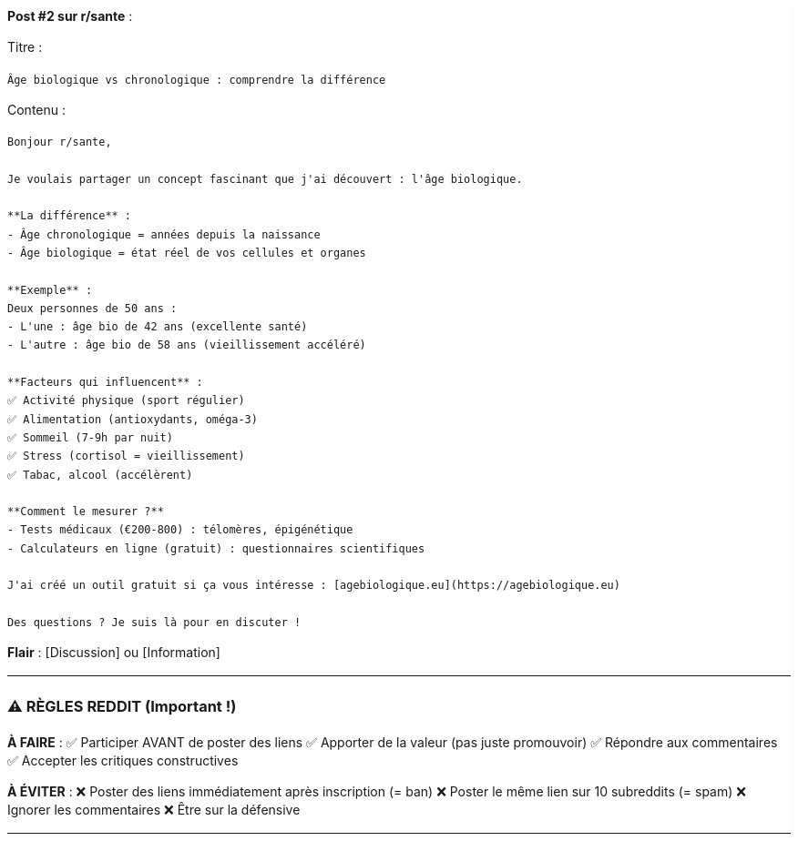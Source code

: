 
**Post #2 sur r/sante** :

Titre :
```
Âge biologique vs chronologique : comprendre la différence
```

Contenu :
```
Bonjour r/sante,

Je voulais partager un concept fascinant que j'ai découvert : l'âge biologique.

**La différence** :
- Âge chronologique = années depuis la naissance
- Âge biologique = état réel de vos cellules et organes

**Exemple** :
Deux personnes de 50 ans :
- L'une : âge bio de 42 ans (excellente santé)
- L'autre : âge bio de 58 ans (vieillissement accéléré)

**Facteurs qui influencent** :
✅ Activité physique (sport régulier)
✅ Alimentation (antioxydants, oméga-3)
✅ Sommeil (7-9h par nuit)
✅ Stress (cortisol = vieillissement)
✅ Tabac, alcool (accélèrent)

**Comment le mesurer ?**
- Tests médicaux (€200-800) : télomères, épigénétique
- Calculateurs en ligne (gratuit) : questionnaires scientifiques

J'ai créé un outil gratuit si ça vous intéresse : [agebiologique.eu](https://agebiologique.eu)

Des questions ? Je suis là pour en discuter !
```

**Flair** : [Discussion] ou [Information]

---

### ⚠️ RÈGLES REDDIT (Important !)

**À FAIRE** :
✅ Participer AVANT de poster des liens
✅ Apporter de la valeur (pas juste promouvoir)
✅ Répondre aux commentaires
✅ Accepter les critiques constructives

**À ÉVITER** :
❌ Poster des liens immédiatement après inscription (= ban)
❌ Poster le même lien sur 10 subreddits (= spam)
❌ Ignorer les commentaires
❌ Être sur la défensive

---